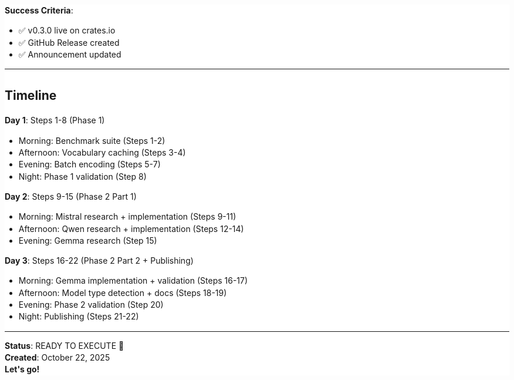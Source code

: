 **Success Criteria**:
- ✅ v0.3.0 live on crates.io
- ✅ GitHub Release created
- ✅ Announcement updated

---

## Timeline

**Day 1**: Steps 1-8 (Phase 1)
- Morning: Benchmark suite (Steps 1-2)
- Afternoon: Vocabulary caching (Steps 3-4)
- Evening: Batch encoding (Steps 5-7)
- Night: Phase 1 validation (Step 8)

**Day 2**: Steps 9-15 (Phase 2 Part 1)
- Morning: Mistral research + implementation (Steps 9-11)
- Afternoon: Qwen research + implementation (Steps 12-14)
- Evening: Gemma research (Step 15)

**Day 3**: Steps 16-22 (Phase 2 Part 2 + Publishing)
- Morning: Gemma implementation + validation (Steps 16-17)
- Afternoon: Model type detection + docs (Steps 18-19)
- Evening: Phase 2 validation (Step 20)
- Night: Publishing (Steps 21-22)

---

**Status**: READY TO EXECUTE 🚀  
**Created**: October 22, 2025  
**Let's go!**
